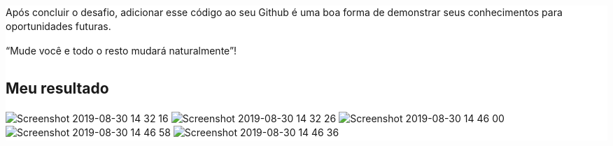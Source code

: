 Após concluir o desafio, adicionar esse código ao seu Github é uma boa forma de demonstrar seus conhecimentos para oportunidades futuras.

“Mude você e todo o resto mudará naturalmente”!

## Meu resultado

<img width="1440" alt="Screenshot 2019-08-30 14 32 16" src="https://user-images.githubusercontent.com/4256471/64043163-04c3e700-cb3a-11e9-87e1-fb6cd8176853.png">

<img width="1440" alt="Screenshot 2019-08-30 14 32 26" src="https://user-images.githubusercontent.com/4256471/64043162-04c3e700-cb3a-11e9-9a8e-4fad2f012e65.png">

<img width="1440" alt="Screenshot 2019-08-30 14 46 00" src="https://user-images.githubusercontent.com/4256471/64043161-042b5080-cb3a-11e9-9f94-51820df69e00.png">

<img width="1440" alt="Screenshot 2019-08-30 14 46 58" src="https://user-images.githubusercontent.com/4256471/64043159-042b5080-cb3a-11e9-9552-95e09a00b0e5.png">

<img width="1440" alt="Screenshot 2019-08-30 14 46 36" src="https://user-images.githubusercontent.com/4256471/64043160-042b5080-cb3a-11e9-8b93-86d9aa52c59a.png">
